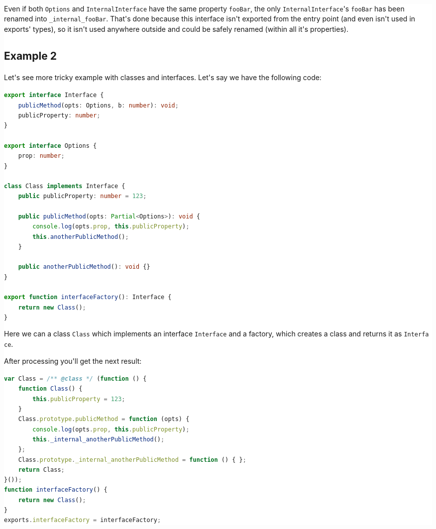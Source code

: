 Even if both `Options` and `InternalInterface` have the same property `fooBar`, the only `InternalInterface`'s `fooBar` has been renamed into `_internal_fooBar`.
That's done because this interface isn't exported from the entry point (and even isn't used in exports' types), so it isn't used anywhere outside and could be safely renamed (within all it's properties).

## Example 2

Let's see more tricky example with classes and interfaces. Let's say we have the following code:

```typescript
export interface Interface {
    publicMethod(opts: Options, b: number): void;
    publicProperty: number;
}

export interface Options {
    prop: number;
}

class Class implements Interface {
    public publicProperty: number = 123;

    public publicMethod(opts: Partial<Options>): void {
        console.log(opts.prop, this.publicProperty);
        this.anotherPublicMethod();
    }

    public anotherPublicMethod(): void {}
}

export function interfaceFactory(): Interface {
    return new Class();
}
```

Here we can a class `Class` which implements an interface `Interface` and a factory, which creates a class and returns it as `Interface`.

After processing you'll get the next result:

```javascript
var Class = /** @class */ (function () {
    function Class() {
        this.publicProperty = 123;
    }
    Class.prototype.publicMethod = function (opts) {
        console.log(opts.prop, this.publicProperty);
        this._internal_anotherPublicMethod();
    };
    Class.prototype._internal_anotherPublicMethod = function () { };
    return Class;
}());
function interfaceFactory() {
    return new Class();
}
exports.interfaceFactory = interfaceFactory;
```
